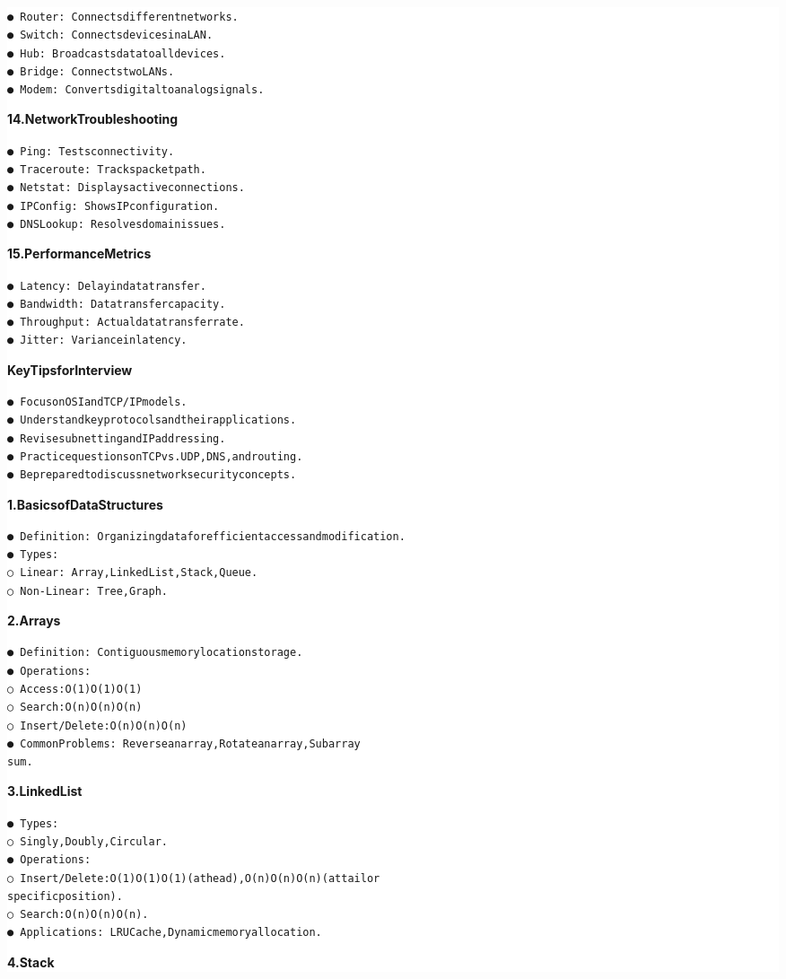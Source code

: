 ```
● Router: Connectsdifferentnetworks.
● Switch: ConnectsdevicesinaLAN.
● Hub: Broadcastsdatatoalldevices.
● Bridge: ConnectstwoLANs.
● Modem: Convertsdigitaltoanalogsignals.
```
**14.NetworkTroubleshooting**

```
● Ping: Testsconnectivity.
● Traceroute: Trackspacketpath.
● Netstat: Displaysactiveconnections.
● IPConfig: ShowsIPconfiguration.
● DNSLookup: Resolvesdomainissues.
```
**15.PerformanceMetrics**

```
● Latency: Delayindatatransfer.
● Bandwidth: Datatransfercapacity.
● Throughput: Actualdatatransferrate.
● Jitter: Varianceinlatency.
```
**KeyTipsforInterview**

```
● FocusonOSIandTCP/IPmodels.
● Understandkeyprotocolsandtheirapplications.
● RevisesubnettingandIPaddressing.
● PracticequestionsonTCPvs.UDP,DNS,androuting.
● Bepreparedtodiscussnetworksecurityconcepts.
```

**1.BasicsofDataStructures**

```
● Definition: Organizingdataforefficientaccessandmodification.
● Types:
○ Linear: Array,LinkedList,Stack,Queue.
○ Non-Linear: Tree,Graph.
```
**2.Arrays**

```
● Definition: Contiguousmemorylocationstorage.
● Operations:
○ Access:O(1)O(1)O(1)
○ Search:O(n)O(n)O(n)
○ Insert/Delete:O(n)O(n)O(n)
● CommonProblems: Reverseanarray,Rotateanarray,Subarray
sum.
```
**3.LinkedList**

```
● Types:
○ Singly,Doubly,Circular.
● Operations:
○ Insert/Delete:O(1)O(1)O(1)(athead),O(n)O(n)O(n)(attailor
specificposition).
○ Search:O(n)O(n)O(n).
● Applications: LRUCache,Dynamicmemoryallocation.
```
**4.Stack**
